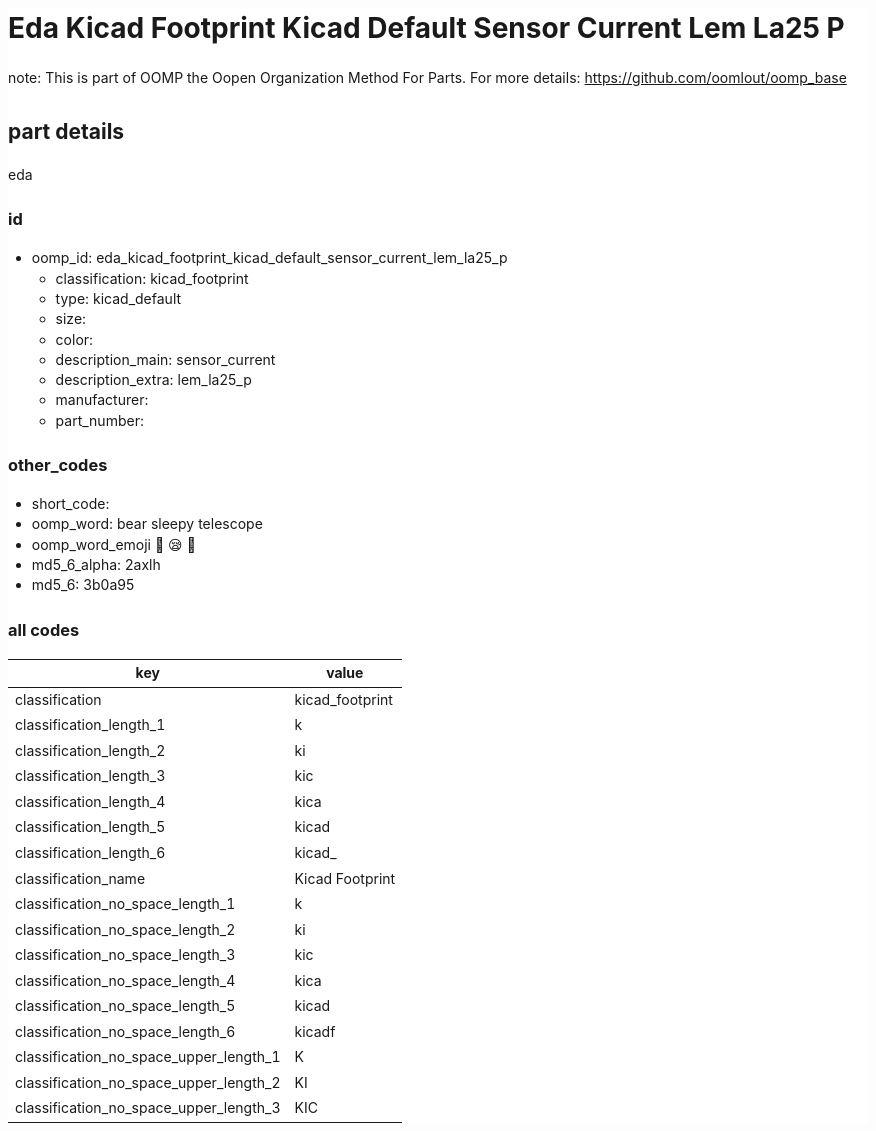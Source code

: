# Eda Kicad Footprint Kicad Default Sensor Current Lem La25 P  

note: This is part of OOMP the Oopen Organization Method For Parts. For more details: https://github.com/oomlout/oomp_base

##  part details



eda

### id
* oomp_id: eda_kicad_footprint_kicad_default_sensor_current_lem_la25_p
  * classification: kicad_footprint
  * type: kicad_default
  * size: 
  * color: 
  * description_main: sensor_current
  * description_extra: lem_la25_p
  * manufacturer: 
  * part_number: 

### other_codes
* short_code: 
* oomp_word: bear sleepy telescope
* oomp_word_emoji :bear: :sleepy: :telescope:
* md5_6_alpha: 2axlh
* md5_6: 3b0a95

### all codes 
| key | value |  
| --- | --- |  
| classification | kicad_footprint |  
| classification_length_1 | k |  
| classification_length_2 | ki |  
| classification_length_3 | kic |  
| classification_length_4 | kica |  
| classification_length_5 | kicad |  
| classification_length_6 | kicad_ |  
| classification_name | Kicad Footprint |  
| classification_no_space_length_1 | k |  
| classification_no_space_length_2 | ki |  
| classification_no_space_length_3 | kic |  
| classification_no_space_length_4 | kica |  
| classification_no_space_length_5 | kicad |  
| classification_no_space_length_6 | kicadf |  
| classification_no_space_upper_length_1 | K |  
| classification_no_space_upper_length_2 | KI |  
| classification_no_space_upper_length_3 | KIC |  